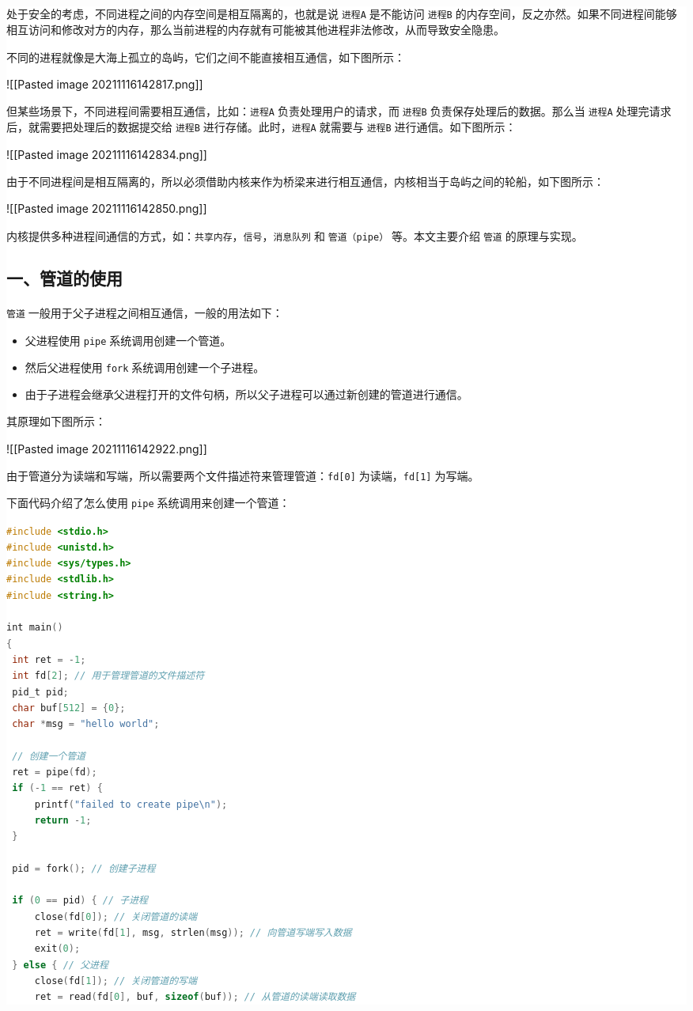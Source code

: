 处于安全的考虑，不同进程之间的内存空间是相互隔离的，也就是说 `进程A` 是不能访问 `进程B` 的内存空间，反之亦然。如果不同进程间能够相互访问和修改对方的内存，那么当前进程的内存就有可能被其他进程非法修改，从而导致安全隐患。

不同的进程就像是大海上孤立的岛屿，它们之间不能直接相互通信，如下图所示：

![[Pasted image 20211116142817.png]]

但某些场景下，不同进程间需要相互通信，比如：`进程A` 负责处理用户的请求，而 `进程B` 负责保存处理后的数据。那么当 `进程A` 处理完请求后，就需要把处理后的数据提交给 `进程B` 进行存储。此时，`进程A` 就需要与 `进程B` 进行通信。如下图所示：

![[Pasted image 20211116142834.png]]

由于不同进程间是相互隔离的，所以必须借助内核来作为桥梁来进行相互通信，内核相当于岛屿之间的轮船，如下图所示：

![[Pasted image 20211116142850.png]]

内核提供多种进程间通信的方式，如：`共享内存`，`信号`，`消息队列` 和 `管道（pipe）` 等。本文主要介绍 `管道` 的原理与实现。

## 一、管道的使用

`管道` 一般用于父子进程之间相互通信，一般的用法如下：

-   父进程使用 `pipe` 系统调用创建一个管道。
    
-   然后父进程使用 `fork` 系统调用创建一个子进程。
    
-   由于子进程会继承父进程打开的文件句柄，所以父子进程可以通过新创建的管道进行通信。
    

其原理如下图所示：

![[Pasted image 20211116142922.png]]

由于管道分为读端和写端，所以需要两个文件描述符来管理管道：`fd[0]` 为读端，`fd[1]` 为写端。

下面代码介绍了怎么使用 `pipe` 系统调用来创建一个管道：

```c
#include <stdio.h>  
#include <unistd.h>  
#include <sys/types.h>  
#include <stdlib.h>  
#include <string.h>  
  
int main()  
{  
 int ret = -1;  
 int fd[2]; // 用于管理管道的文件描述符  
 pid_t pid;  
 char buf[512] = {0};  
 char *msg = "hello world";  
  
 // 创建一个管道
 ret = pipe(fd);  
 if (-1 == ret) {  
     printf("failed to create pipe\n");  
     return -1;  
 }  
   
 pid = fork(); // 创建子进程  
  
 if (0 == pid) { // 子进程  
     close(fd[0]); // 关闭管道的读端  
     ret = write(fd[1], msg, strlen(msg)); // 向管道写端写入数据  
     exit(0);  
 } else { // 父进程  
     close(fd[1]); // 关闭管道的写端  
     ret = read(fd[0], buf, sizeof(buf)); // 从管道的读端读取数据  
```